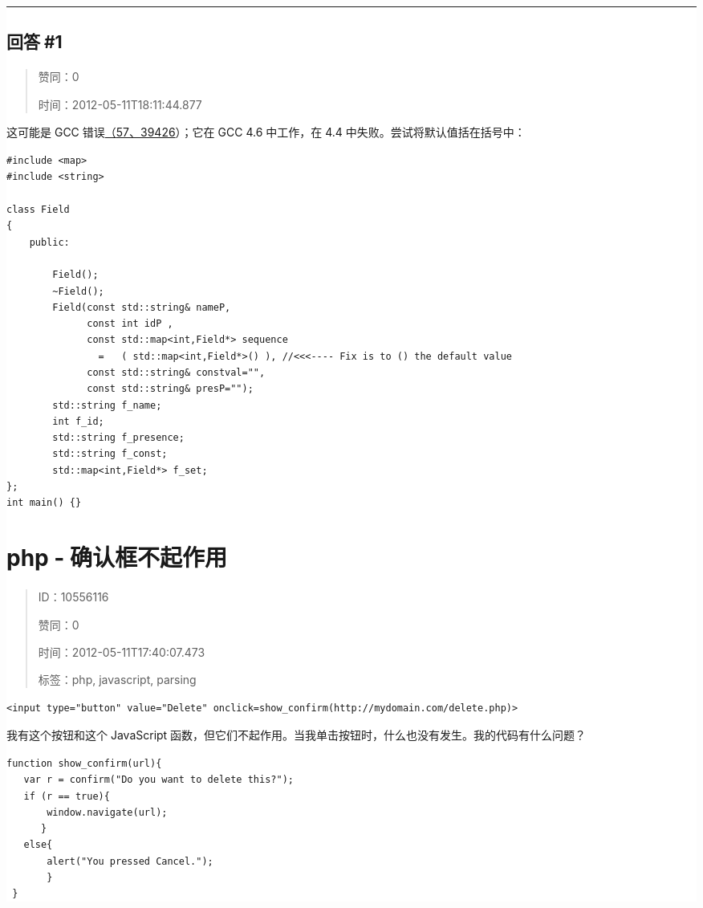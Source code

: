 * * *

## 回答 #1

> 赞同：0
> 
> 时间：2012-05-11T18:11:44.877

这可能是 GCC 错误[（](http://gcc.gnu.org/bugzilla/show_bug.cgi?id=39426)[57、39426](http://gcc.gnu.org/bugzilla/show_bug.cgi?id=57)）；它在 GCC 4.6 中工作，在 4.4 中失败。尝试将默认值括在括号中：

```
#include <map>
#include <string>

class Field
{
    public:

        Field();
        ~Field();
        Field(const std::string& nameP,
              const int idP ,
              const std::map<int,Field*> sequence
                =   ( std::map<int,Field*>() ), //<<<---- Fix is to () the default value
              const std::string& constval="",
              const std::string& presP="");
        std::string f_name;
        int f_id;
        std::string f_presence;
        std::string f_const;
        std::map<int,Field*> f_set;
};
int main() {} 
```

# php - 确认框不起作用

> ID：10556116
> 
> 赞同：0
> 
> 时间：2012-05-11T17:40:07.473
> 
> 标签：php, javascript, parsing

```
<input type="button" value="Delete" onclick=show_confirm(http://mydomain.com/delete.php)> 
```

我有这个按钮和这个 JavaScript 函数，但它们不起作用。当我单击按钮时，什么也没有发生。我的代码有什么问题？

```
function show_confirm(url){
   var r = confirm("Do you want to delete this?");
   if (r == true){
       window.navigate(url);
      }
   else{
       alert("You pressed Cancel.");
       }
 } 
```
